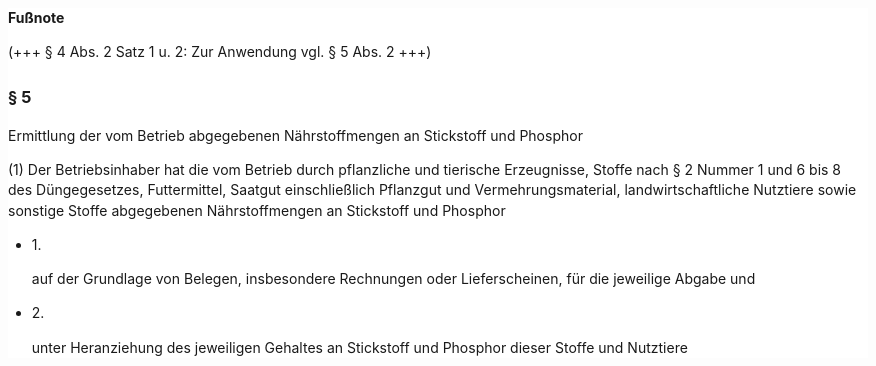 </div>

</div>

</div>

<div>

  
**Fußnote**

<div class="jnhtml">

<div>

<div class="jurAbsatz">

(+++ § 4 Abs. 2 Satz 1 u. 2: Zur Anwendung vgl. § 5 Abs. 2 +++)

</div>

</div>

</div>

</div>

<span id="BJNR394210017BJNE000600000.html"></span>

### § 5  
Ermittlung der vom Betrieb abgegebenen Nährstoffmengen an Stickstoff und Phosphor

<div>

<div class="jnhtml">

<div>

<div class="jurAbsatz">

(1) Der Betriebsinhaber hat die vom Betrieb durch pflanzliche und
tierische Erzeugnisse, Stoffe nach § 2 Nummer 1 und 6 bis 8 des
Düngegesetzes, Futtermittel, Saatgut einschließlich Pflanzgut und
Vermehrungsmaterial, landwirtschaftliche Nutztiere sowie sonstige Stoffe
abgegebenen Nährstoffmengen an Stickstoff und Phosphor

  - 1\.
    
    <div>
    
    auf der Grundlage von Belegen, insbesondere Rechnungen oder
    Lieferscheinen, für die jeweilige Abgabe und
    
    </div>

  - 2\.
    
    <div>
    
    unter Heranziehung des jeweiligen Gehaltes an Stickstoff und
    Phosphor dieser Stoffe und Nutztiere
    
    </div>
